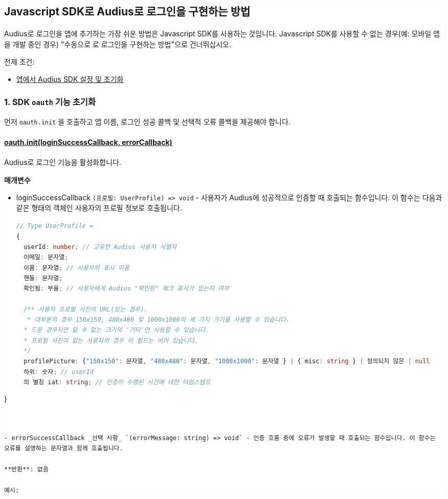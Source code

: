 
## Javascript SDK로 Audius로 로그인을 구현하는 방법

Audius로 로그인을 앱에 추가하는 가장 쉬운 방법은 Javascript SDK를 사용하는 것입니다. Javascript SDK를 사용할 수 없는 경우(예: 모바일 앱을 개발 중인 경우) "수동으로 로 로그인을 구현하는 방법"으로 건너뛰십시오.

전제 조건:

- [앱에서 Audius SDK 설정 및 초기화](./sdk.md#installation)



### 1. SDK `oauth` 기능 초기화

먼저 `oauth.init` 을 호출하고 앱 이름, 로그인 성공 콜백 및 선택적 오류 콜백을 제공해야 합니다.



#### <ins>**oauth.init(loginSuccessCallback, errorCallback)**</ins>

Audius로 로그인 기능을 활성화합니다.

**매개변수**

- loginSuccessCallback `(프로필: UserProfile) => void` - 사용자가 Audius에 성공적으로 인증할 때 호출되는 함수입니다. 이 함수는 다음과 같은 형태의 객체인 사용자의 프로필 정보로 호출됩니다. 
  
  

  ```typescript
  // Type UserProfile =
  {
    userId: number; // 고유한 Audius 사용자 식별자
    이메일: 문자열;
    이름: 문자열; // 사용자의 표시 이름
    핸들: 문자열;
    확인됨: 부울; // 사용자에게 Audius "확인된" 체크 표시가 있는지 여부

    /** 사용자 프로필 사진의 URL(있는 경우).
     * 대부분의 경우 150x150, 480x480 및 1000x1000의 세 가지 크기를 사용할 수 있습니다.
    * 드문 경우지만 알 수 없는 크기의 '기타'만 사용할 수 있습니다.
    * 프로필 사진이 없는 사용자의 경우 이 필드는 비어 있습니다.
    */
    profilePicture: {"150x150": 문자열, "480x480": 문자열, "1000x1000": 문자열 } | { misc: string } | 정의되지 않은 | null
    하위: 숫자; // userId
    의 별칭 iat: string; // 인증이 수행된 시간에 대한 타임스탬프
}
  ```


- errorSuccessCallback _선택 사항_ `(errorMessage: string) => void` - 인증 흐름 중에 오류가 발생할 때 호출되는 함수입니다. 이 함수는 오류를 설명하는 문자열과 함께 호출됩니다.

**반환**: 없음

예시:
